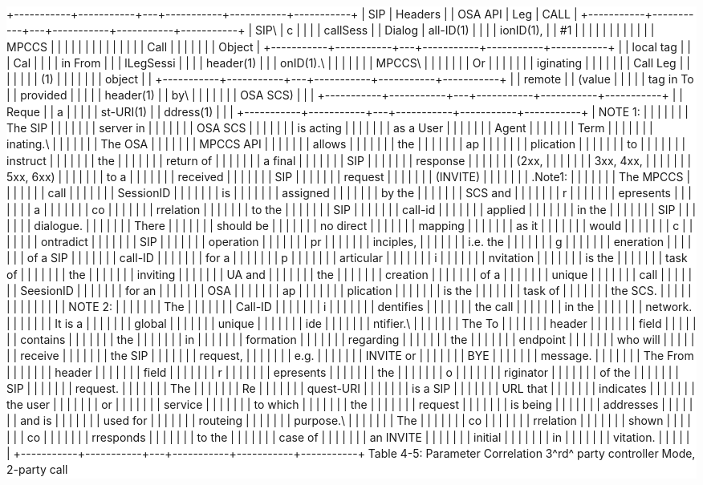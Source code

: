 +-----------+-----------+---+-----------+-----------+-----------+ | SIP | Headers | | OSA API | Leg | CALL | +-----------+-----------+---+-----------+-----------+-----------+ | SIP\ | c | | | | callSess | | Dialog | all-ID(1) | | | | ionID(1), | | #1 | | | | | | | | | | | | MPCCS | | | | | | | | | | | | | | Call | | | | | | | Object | +-----------+-----------+---+-----------+-----------+-----------+ | | local tag | | | Cal | | | | in From | | | lLegSessi | | | | header(1) | | | onID(1).\ | | | | | | | MPCCS\ | | | | | | | Or | | | | | | | iginating | | | | | | | Call Leg | | | | | | | (1) | | | | | | | object | | +-----------+-----------+---+-----------+-----------+-----------+ | | remote | | (value | | | | | tag in To | | provided | | | | | header(1) | | by\ | | | | | | | OSA SCS) | | | +-----------+-----------+---+-----------+-----------+-----------+ | | Reque | | a | | | | | st-URI(1) | | ddress(1) | | | +-----------+-----------+---+-----------+-----------+-----------+ | NOTE 1: | | | | | | | The SIP | | | | | | | server in | | | | | | | OSA SCS | | | | | | | is acting | | | | | | | as a User | | | | | | | Agent | | | | | | | Term | | | | | | | inating.\ | | | | | | | The OSA | | | | | | | MPCCS API | | | | | | | allows | | | | | | | the | | | | | | | ap | | | | | | | plication | | | | | | | to | | | | | | | instruct | | | | | | | the | | | | | | | return of | | | | | | | a final | | | | | | | SIP | | | | | | | response | | | | | | | (2xx, | | | | | | | 3xx, 4xx, | | | | | | | 5xx, 6xx) | | | | | | | to a | | | | | | | received | | | | | | | SIP | | | | | | | request | | | | | | | (INVITE) | | | | | | | .Note1: | | | | | | | The MPCCS | | | | | | | call | | | | | | | SessionID | | | | | | | is | | | | | | | assigned | | | | | | | by the | | | | | | | SCS and | | | | | | | r | | | | | | | epresents | | | | | | | a | | | | | | | co | | | | | | | rrelation | | | | | | | to the | | | | | | | SIP | | | | | | | call-id | | | | | | | applied | | | | | | | in the | | | | | | | SIP | | | | | | | dialogue. | | | | | | | There | | | | | | | should be | | | | | | | no direct | | | | | | | mapping | | | | | | | as it | | | | | | | would | | | | | | | c | | | | | | | ontradict | | | | | | | SIP | | | | | | | operation | | | | | | | pr | | | | | | | inciples, | | | | | | | i.e. the | | | | | | | g | | | | | | | eneration | | | | | | | of a SIP | | | | | | | call-ID | | | | | | | for a | | | | | | | p | | | | | | | articular | | | | | | | i | | | | | | | nvitation | | | | | | | is the | | | | | | | task of | | | | | | | the | | | | | | | inviting | | | | | | | UA and | | | | | | | the | | | | | | | creation | | | | | | | of a | | | | | | | unique | | | | | | | call | | | | | | | SeesionID | | | | | | | for an | | | | | | | OSA | | | | | | | ap | | | | | | | plication | | | | | | | is the | | | | | | | task of | | | | | | | the SCS. | | | | | | | | | | | | | | NOTE 2: | | | | | | | The | | | | | | | Call-ID | | | | | | | i | | | | | | | dentifies | | | | | | | the call | | | | | | | in the | | | | | | | network. | | | | | | | It is a | | | | | | | global | | | | | | | unique | | | | | | | ide | | | | | | | ntifier.\ | | | | | | | The To | | | | | | | header | | | | | | | field | | | | | | | contains | | | | | | | the | | | | | | | in | | | | | | | formation | | | | | | | regarding | | | | | | | the | | | | | | | endpoint | | | | | | | who will | | | | | | | receive | | | | | | | the SIP | | | | | | | request, | | | | | | | e.g. | | | | | | | INVITE or | | | | | | | BYE | | | | | | | message. | | | | | | | The From | | | | | | | header | | | | | | | field | | | | | | | r | | | | | | | epresents | | | | | | | the | | | | | | | o | | | | | | | riginator | | | | | | | of the | | | | | | | SIP | | | | | | | request. | | | | | | | The | | | | | | | Re | | | | | | | quest-URI | | | | | | | is a SIP | | | | | | | URL that | | | | | | | indicates | | | | | | | the user | | | | | | | or | | | | | | | service | | | | | | | to which | | | | | | | the | | | | | | | request | | | | | | | is being | | | | | | | addresses | | | | | | | and is | | | | | | | used for | | | | | | | routeing | | | | | | | purpose.\ | | | | | | | The | | | | | | | co | | | | | | | rrelation | | | | | | | shown | | | | | | | co | | | | | | | rresponds | | | | | | | to the | | | | | | | case of | | | | | | | an INVITE | | | | | | | initial | | | | | | | in | | | | | | | vitation. | | | | | | +-----------+-----------+---+-----------+-----------+-----------+
Table 4-5: Parameter Correlation 3^rd^ party controller Mode, 2-party call